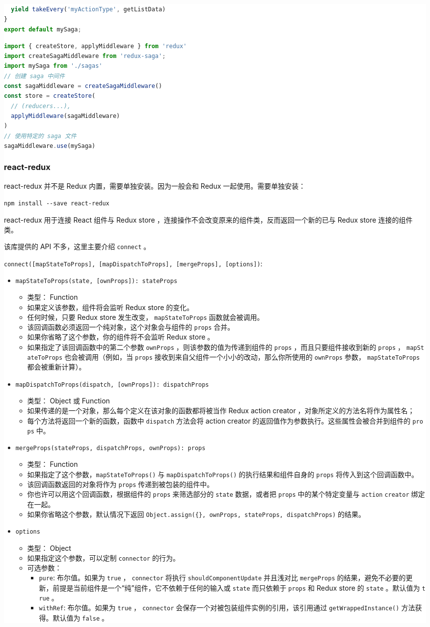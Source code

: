 ``` js (store/sagas.js)
  yield takeEvery('myActionType', getListData)
}
export default mySaga;
```

``` js (store/index.js)
import { createStore, applyMiddleware } from 'redux'
import createSagaMiddleware from 'redux-saga';
import mySaga from './sagas'
// 创建 saga 中间件
const sagaMiddleware = createSagaMiddleware()
const store = createStore(
  // (reducers...),
  applyMiddleware(sagaMiddleware)
)
// 使用特定的 saga 文件
sagaMiddleware.use(mySaga)
```

### react-redux

react-redux 并不是 Redux 内置，需要单独安装。因为一般会和 Redux 一起使用。需要单独安装：

``` shell
npm install --save react-redux
```

react-redux 用于连接 React 组件与 Redux store ，连接操作不会改变原来的组件类，反而返回一个新的已与 Redux store 连接的组件类。

该库提供的 API 不多，这里主要介绍 `connect` 。

`connect([mapStateToProps], [mapDispatchToProps], [mergeProps], [options])`:

- `mapStateToProps(state, [ownProps]): stateProps`
  - 类型： Function
  - 如果定义该参数，组件将会监听 Redux store 的变化。
  - 任何时候，只要 Redux store 发生改变， `mapStateToProps` 函数就会被调用。
  - 该回调函数必须返回一个纯对象，这个对象会与组件的 `props` 合并。
  - 如果你省略了这个参数，你的组件将不会监听 Redux store 。
  - 如果指定了该回调函数中的第二个参数 `ownProps` ，则该参数的值为传递到组件的 `props` ，而且只要组件接收到新的 `props` ， `mapStateToProps` 也会被调用（例如，当 `props` 接收到来自父组件一个小小的改动，那么你所使用的 `ownProps` 参数， `mapStateToProps` 都会被重新计算）。

- `mapDispatchToProps(dispatch, [ownProps]): dispatchProps`
  - 类型： Object 或 Function
  - 如果传递的是一个对象，那么每个定义在该对象的函数都将被当作 Redux action creator ，对象所定义的方法名将作为属性名；
  - 每个方法将返回一个新的函数，函数中 `dispatch` 方法会将 action creator 的返回值作为参数执行。这些属性会被合并到组件的 `props` 中。

- `mergeProps(stateProps, dispatchProps, ownProps): props`
  - 类型： Function
  - 如果指定了这个参数，`mapStateToProps()` 与 `mapDispatchToProps()` 的执行结果和组件自身的 `props` 将传入到这个回调函数中。
  - 该回调函数返回的对象将作为 `props` 传递到被包装的组件中。
  - 你也许可以用这个回调函数，根据组件的 `props` 来筛选部分的 `state` 数据，或者把 `props` 中的某个特定变量与 `action` `creator` 绑定在一起。
  - 如果你省略这个参数，默认情况下返回 `Object.assign({}, ownProps, stateProps, dispatchProps)` 的结果。

- `options`
  - 类型： Object
  - 如果指定这个参数，可以定制 `connector` 的行为。
  - 可选参数：
    - `pure`: 布尔值。如果为 `true` ， `connector` 将执行 `shouldComponentUpdate` 并且浅对比 `mergeProps` 的结果，避免不必要的更新，前提是当前组件是一个“纯”组件，它不依赖于任何的输入或 `state` 而只依赖于 `props` 和 Redux store 的 `state` 。默认值为 `true` 。
    - `withRef`: 布尔值。如果为 `true` ， `connector` 会保存一个对被包装组件实例的引用，该引用通过 `getWrappedInstance()` 方法获得。默认值为 `false` 。
